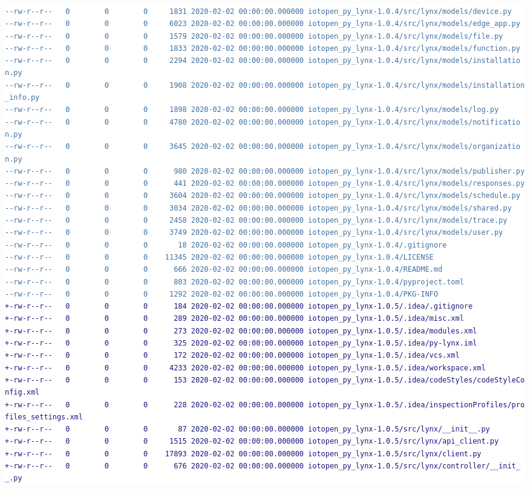 ```diff
--rw-r--r--   0        0        0     1831 2020-02-02 00:00:00.000000 iotopen_py_lynx-1.0.4/src/lynx/models/device.py
--rw-r--r--   0        0        0     6023 2020-02-02 00:00:00.000000 iotopen_py_lynx-1.0.4/src/lynx/models/edge_app.py
--rw-r--r--   0        0        0     1579 2020-02-02 00:00:00.000000 iotopen_py_lynx-1.0.4/src/lynx/models/file.py
--rw-r--r--   0        0        0     1833 2020-02-02 00:00:00.000000 iotopen_py_lynx-1.0.4/src/lynx/models/function.py
--rw-r--r--   0        0        0     2294 2020-02-02 00:00:00.000000 iotopen_py_lynx-1.0.4/src/lynx/models/installation.py
--rw-r--r--   0        0        0     1908 2020-02-02 00:00:00.000000 iotopen_py_lynx-1.0.4/src/lynx/models/installation_info.py
--rw-r--r--   0        0        0     1898 2020-02-02 00:00:00.000000 iotopen_py_lynx-1.0.4/src/lynx/models/log.py
--rw-r--r--   0        0        0     4780 2020-02-02 00:00:00.000000 iotopen_py_lynx-1.0.4/src/lynx/models/notification.py
--rw-r--r--   0        0        0     3645 2020-02-02 00:00:00.000000 iotopen_py_lynx-1.0.4/src/lynx/models/organization.py
--rw-r--r--   0        0        0      980 2020-02-02 00:00:00.000000 iotopen_py_lynx-1.0.4/src/lynx/models/publisher.py
--rw-r--r--   0        0        0      441 2020-02-02 00:00:00.000000 iotopen_py_lynx-1.0.4/src/lynx/models/responses.py
--rw-r--r--   0        0        0     3604 2020-02-02 00:00:00.000000 iotopen_py_lynx-1.0.4/src/lynx/models/schedule.py
--rw-r--r--   0        0        0     3034 2020-02-02 00:00:00.000000 iotopen_py_lynx-1.0.4/src/lynx/models/shared.py
--rw-r--r--   0        0        0     2458 2020-02-02 00:00:00.000000 iotopen_py_lynx-1.0.4/src/lynx/models/trace.py
--rw-r--r--   0        0        0     3749 2020-02-02 00:00:00.000000 iotopen_py_lynx-1.0.4/src/lynx/models/user.py
--rw-r--r--   0        0        0       18 2020-02-02 00:00:00.000000 iotopen_py_lynx-1.0.4/.gitignore
--rw-r--r--   0        0        0    11345 2020-02-02 00:00:00.000000 iotopen_py_lynx-1.0.4/LICENSE
--rw-r--r--   0        0        0      666 2020-02-02 00:00:00.000000 iotopen_py_lynx-1.0.4/README.md
--rw-r--r--   0        0        0      803 2020-02-02 00:00:00.000000 iotopen_py_lynx-1.0.4/pyproject.toml
--rw-r--r--   0        0        0     1292 2020-02-02 00:00:00.000000 iotopen_py_lynx-1.0.4/PKG-INFO
+-rw-r--r--   0        0        0      184 2020-02-02 00:00:00.000000 iotopen_py_lynx-1.0.5/.idea/.gitignore
+-rw-r--r--   0        0        0      289 2020-02-02 00:00:00.000000 iotopen_py_lynx-1.0.5/.idea/misc.xml
+-rw-r--r--   0        0        0      273 2020-02-02 00:00:00.000000 iotopen_py_lynx-1.0.5/.idea/modules.xml
+-rw-r--r--   0        0        0      325 2020-02-02 00:00:00.000000 iotopen_py_lynx-1.0.5/.idea/py-lynx.iml
+-rw-r--r--   0        0        0      172 2020-02-02 00:00:00.000000 iotopen_py_lynx-1.0.5/.idea/vcs.xml
+-rw-r--r--   0        0        0     4233 2020-02-02 00:00:00.000000 iotopen_py_lynx-1.0.5/.idea/workspace.xml
+-rw-r--r--   0        0        0      153 2020-02-02 00:00:00.000000 iotopen_py_lynx-1.0.5/.idea/codeStyles/codeStyleConfig.xml
+-rw-r--r--   0        0        0      228 2020-02-02 00:00:00.000000 iotopen_py_lynx-1.0.5/.idea/inspectionProfiles/profiles_settings.xml
+-rw-r--r--   0        0        0       87 2020-02-02 00:00:00.000000 iotopen_py_lynx-1.0.5/src/lynx/__init__.py
+-rw-r--r--   0        0        0     1515 2020-02-02 00:00:00.000000 iotopen_py_lynx-1.0.5/src/lynx/api_client.py
+-rw-r--r--   0        0        0    17893 2020-02-02 00:00:00.000000 iotopen_py_lynx-1.0.5/src/lynx/client.py
+-rw-r--r--   0        0        0      676 2020-02-02 00:00:00.000000 iotopen_py_lynx-1.0.5/src/lynx/controller/__init__.py
```
